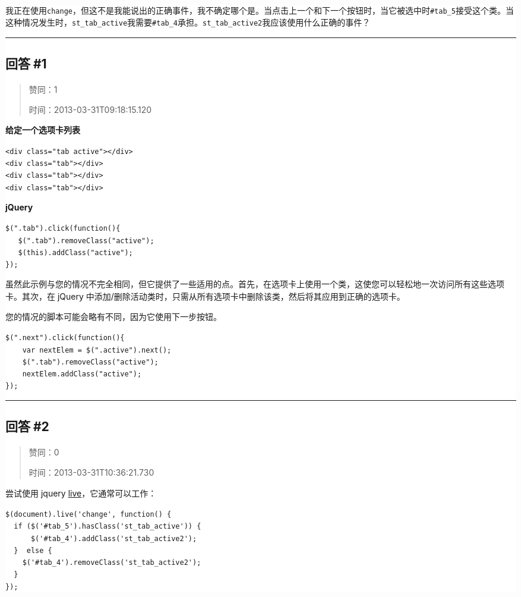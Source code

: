 我正在使用`change`，但这不是我能说出的正确事件，我不确定哪个是。当点击上一个和下一个按钮时，当它被选中时`#tab_5`接受这个类。当这种情况发生时，`st_tab_active`我需要`#tab_4`承担。`st_tab_active2`我应该使用什么正确的事件？

* * *

## 回答 #1

> 赞同：1
> 
> 时间：2013-03-31T09:18:15.120

**给定一个选项卡列表**

```
<div class="tab active"></div>
<div class="tab"></div>
<div class="tab"></div>
<div class="tab"></div> 
```

**jQuery**

```
$(".tab").click(function(){
   $(".tab").removeClass("active");
   $(this).addClass("active");
}); 
```

虽然此示例与您的情况不完全相同，但它提供了一些适用的点。首先，在选项卡上使用一个类，这使您可以轻松地一次访问所有这些选项卡。其次，在 jQuery 中添加/删除活动类时，只需从所有选项卡中删除该类，然后将其应用到正确的选项卡。

您的情况的脚本可能会略有不同，因为它使用下一步按钮。

```
$(".next").click(function(){
    var nextElem = $(".active").next();
    $(".tab").removeClass("active");
    nextElem.addClass("active");
}); 
```

* * *

## 回答 #2

> 赞同：0
> 
> 时间：2013-03-31T10:36:21.730

尝试使用 jquery [live](http://api.jquery.com/live/)，它通常可以工作：

```
$(document).live('change', function() {
  if ($('#tab_5').hasClass('st_tab_active')) {
      $('#tab_4').addClass('st_tab_active2');
  }  else {
    $('#tab_4').removeClass('st_tab_active2');
  }
}); 
```
